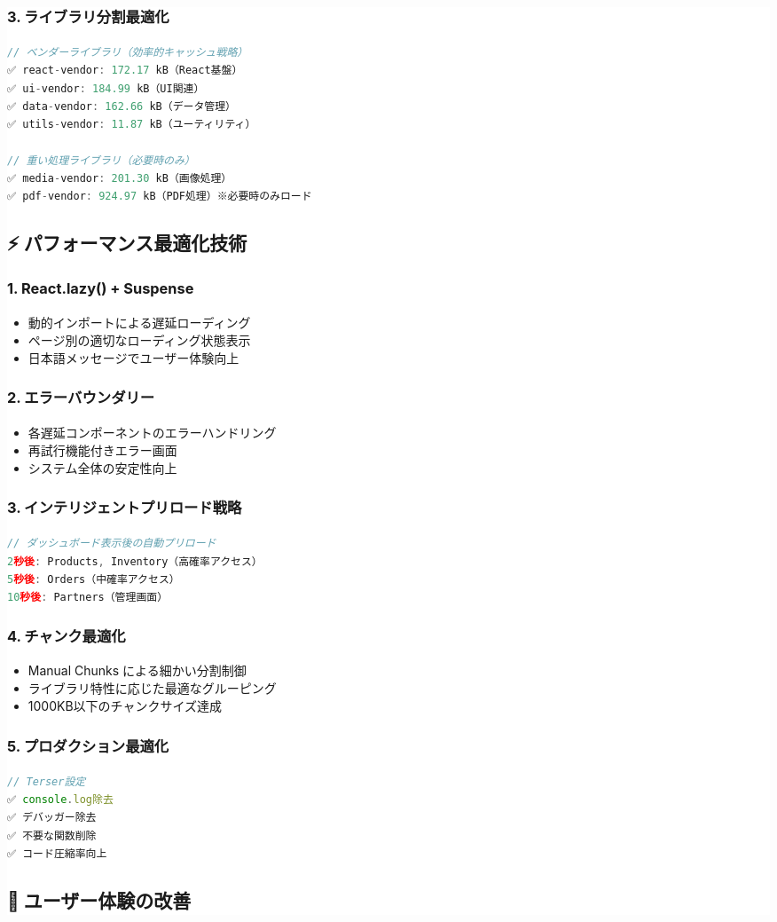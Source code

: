 ### **3. ライブラリ分割最適化**

```typescript
// ベンダーライブラリ（効率的キャッシュ戦略）
✅ react-vendor: 172.17 kB（React基盤）
✅ ui-vendor: 184.99 kB（UI関連）
✅ data-vendor: 162.66 kB（データ管理）
✅ utils-vendor: 11.87 kB（ユーティリティ）

// 重い処理ライブラリ（必要時のみ）
✅ media-vendor: 201.30 kB（画像処理）
✅ pdf-vendor: 924.97 kB（PDF処理）※必要時のみロード
```

## ⚡ **パフォーマンス最適化技術**

### **1. React.lazy() + Suspense**
- 動的インポートによる遅延ローディング
- ページ別の適切なローディング状態表示
- 日本語メッセージでユーザー体験向上

### **2. エラーバウンダリー**
- 各遅延コンポーネントのエラーハンドリング
- 再試行機能付きエラー画面
- システム全体の安定性向上

### **3. インテリジェントプリロード戦略**
```typescript
// ダッシュボード表示後の自動プリロード
2秒後: Products, Inventory（高確率アクセス）
5秒後: Orders（中確率アクセス）
10秒後: Partners（管理画面）
```

### **4. チャンク最適化**
- Manual Chunks による細かい分割制御
- ライブラリ特性に応じた最適なグルーピング
- 1000KB以下のチャンクサイズ達成

### **5. プロダクション最適化**
```typescript
// Terser設定
✅ console.log除去
✅ デバッガー除去  
✅ 不要な関数削除
✅ コード圧縮率向上
```

## 🎨 **ユーザー体験の改善**
